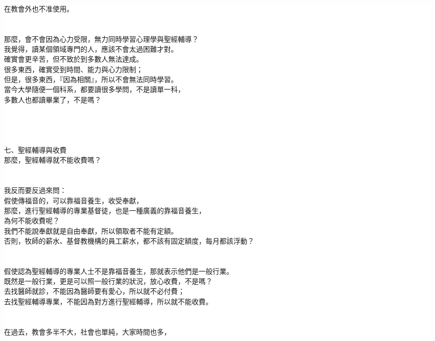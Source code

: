 <div>在教會外也不准使用。</div>

<div>&nbsp;</div>

<div>&nbsp;</div>

<div>那麼，會不會因為心力受限，無力同時學習心理學與聖經輔導？</div>

<div>我覺得，讀某個領域專門的人，應該不會太過困難才對。</div>

<div>確實會更辛苦，但不致於到多數人無法達成。</div>

<div>很多東西，確實受到時間、能力與心力限制；</div>

<div>但是，很多東西，『因為相關』，所以不會無法同時學習。</div>

<div>當今大學隨便一個科系，都要讀很多學問，不是讀單一科，</div>

<div>多數人也都讀畢業了，不是嗎？</div>

<div>&nbsp;</div>

<div>&nbsp;</div>

<div>&nbsp;</div>

<div>&nbsp;</div>

<div>七、聖經輔導與收費</div>

<div>那麼，聖經輔導就不能收費嗎？</div>

<div>&nbsp;</div>

<div>&nbsp;</div>

<div>我反而要反過來問：</div>

<div>假使傳福音的，可以靠福音養生，收受奉獻，</div>

<div>那麼，進行聖經輔導的專業基督徒，也是一種廣義的靠福音養生，</div>

<div>為何不能收費呢？</div>

<div>我們不能說奉獻就是自由奉獻，所以領取者不能有定額。</div>

<div>否則，牧師的薪水、基督教機構的員工薪水，都不該有固定額度，每月都該浮動？</div>

<div>&nbsp;</div>

<div>&nbsp;</div>

<div>假使認為聖經輔導的專業人士不是靠福音養生，那就表示他們是一般行業。</div>

<div>既然是一般行業，更是可以照一般行業的狀況，放心收費，不是嗎？</div>

<div>去找醫師就診，不能因為醫師要有愛心，所以就不必付費；</div>

<div>去找聖經輔導專業，不能因為對方進行聖經輔導，所以就不能收費。</div>

<div>&nbsp;</div>

<div>&nbsp;</div>

<div>在過去，教會多半不大，社會也單純，大家時間也多，</div>
